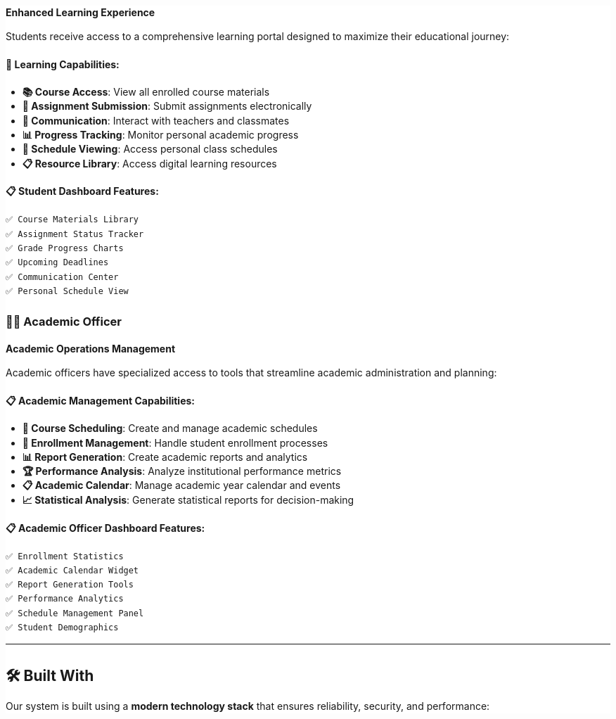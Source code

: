**Enhanced Learning Experience**

Students receive access to a comprehensive learning portal designed to maximize their educational journey:

#### 📖 **Learning Capabilities:**
- **📚 Course Access**: View all enrolled course materials
- **📝 Assignment Submission**: Submit assignments electronically
- **💬 Communication**: Interact with teachers and classmates
- **📊 Progress Tracking**: Monitor personal academic progress
- **📅 Schedule Viewing**: Access personal class schedules
- **📋 Resource Library**: Access digital learning resources

#### 📋 **Student Dashboard Features:**
```
✅ Course Materials Library
✅ Assignment Status Tracker
✅ Grade Progress Charts
✅ Upcoming Deadlines
✅ Communication Center
✅ Personal Schedule View
```

### 👨‍💼 Academic Officer

**Academic Operations Management**

Academic officers have specialized access to tools that streamline academic administration and planning:

#### 📋 **Academic Management Capabilities:**
- **📅 Course Scheduling**: Create and manage academic schedules
- **📝 Enrollment Management**: Handle student enrollment processes
- **📊 Report Generation**: Create academic reports and analytics
- **🏆 Performance Analysis**: Analyze institutional performance metrics
- **📋 Academic Calendar**: Manage academic year calendar and events
- **📈 Statistical Analysis**: Generate statistical reports for decision-making

#### 📋 **Academic Officer Dashboard Features:**
```
✅ Enrollment Statistics
✅ Academic Calendar Widget
✅ Report Generation Tools
✅ Performance Analytics
✅ Schedule Management Panel
✅ Student Demographics
```

---

## 🛠️ Built With

Our system is built using a **modern technology stack** that ensures reliability, security, and performance:
